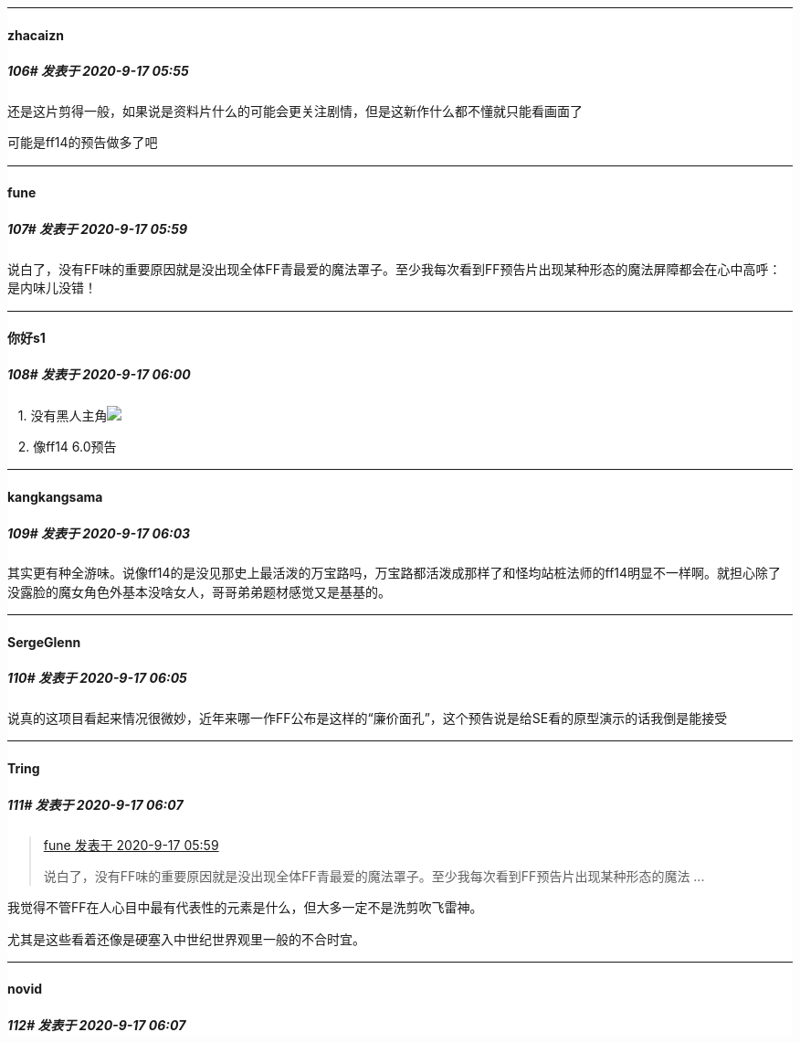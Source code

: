 *****

####  zhacaizn  
##### 106#       发表于 2020-9-17 05:55

还是这片剪得一般，如果说是资料片什么的可能会更关注剧情，但是这新作什么都不懂就只能看画面了

可能是ff14的预告做多了吧

*****

####  fune  
##### 107#       发表于 2020-9-17 05:59

说白了，没有FF味的重要原因就是没出现全体FF青最爱的魔法罩子。至少我每次看到FF预告片出现某种形态的魔法屏障都会在心中高呼：是内味儿没错！

*****

####  你好s1  
##### 108#       发表于 2020-9-17 06:00

   1. 没有黑人主角<img src="https://static.saraba1st.com/image/smiley/face2017/053.png" referrerpolicy="no-referrer">

   2. 像ff14 6.0预告

*****

####  kangkangsama  
##### 109#       发表于 2020-9-17 06:03

其实更有种全游味。说像ff14的是没见那史上最活泼的万宝路吗，万宝路都活泼成那样了和怪均站桩法师的ff14明显不一样啊。就担心除了没露脸的魔女角色外基本没啥女人，哥哥弟弟题材感觉又是基基的。

*****

####  SergeGlenn  
##### 110#       发表于 2020-9-17 06:05

说真的这项目看起来情况很微妙，近年来哪一作FF公布是这样的“廉价面孔”，这个预告说是给SE看的原型演示的话我倒是能接受

*****

####  Tring  
##### 111#       发表于 2020-9-17 06:07

<blockquote><a href="httphttps://bbs.saraba1st.com/2b/forum.php?mod=redirect&amp;goto=findpost&amp;pid=48760327&amp;ptid=1960270" target="_blank">fune 发表于 2020-9-17 05:59</a>

说白了，没有FF味的重要原因就是没出现全体FF青最爱的魔法罩子。至少我每次看到FF预告片出现某种形态的魔法 ...</blockquote>
我觉得不管FF在人心目中最有代表性的元素是什么，但大多一定不是洗剪吹飞雷神。

尤其是这些看着还像是硬塞入中世纪世界观里一般的不合时宜。

*****

####  novid  
##### 112#       发表于 2020-9-17 06:07
